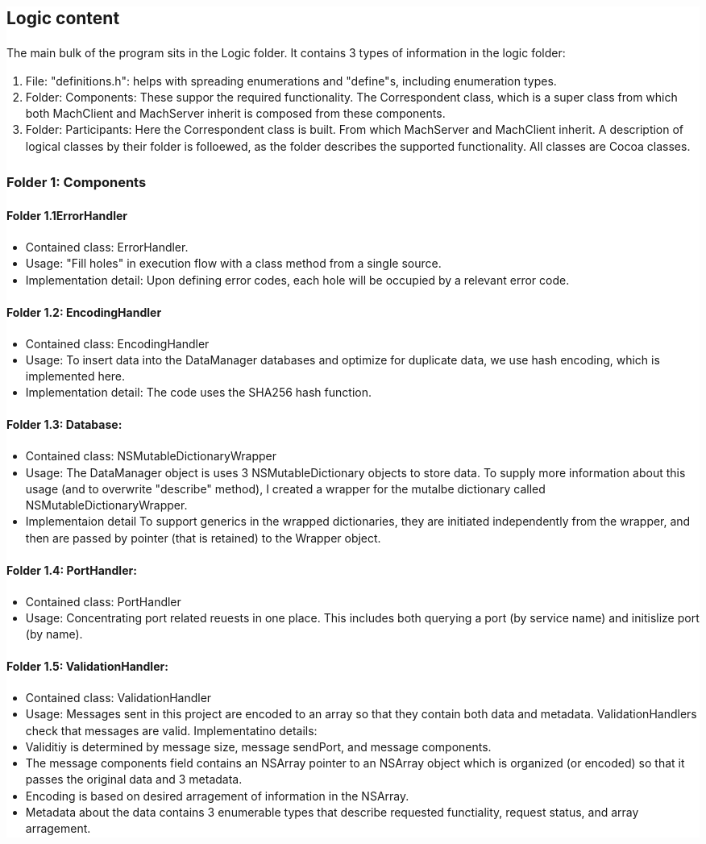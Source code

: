 
## Logic content
The main bulk of the program sits in the Logic folder. It contains 3 types of information in the logic folder:
1. File: "definitions.h": helps with spreading enumerations and "define"s, including enumeration types.
2. Folder: Components: These suppor the required functionality. The Correspondent class, which is a super class from which both MachClient and MachServer inherit is composed from these components.
3. Folder: Participants: Here the Correspondent class is built. From which MachServer and MachClient inherit.
A description of logical classes by their folder is folloewed, as the folder describes the supported functionality. All classes are Cocoa classes.

### Folder 1: Components
#### Folder 1.1ErrorHandler
* Contained class: ErrorHandler.
* Usage: "Fill holes" in execution flow with a class method from a single source. 
* Implementation detail: Upon defining error codes, each hole will be occupied by a relevant error code.

#### Folder 1.2: EncodingHandler
* Contained class: EncodingHandler
* Usage: To insert data into the DataManager databases and optimize for duplicate data, we use hash encoding, which is implemented here.
* Implementation detail: The code uses the SHA256 hash function.

#### Folder 1.3: Database: 
* Contained class: NSMutableDictionaryWrapper
* Usage: The DataManager object is uses 3 NSMutableDictionary objects to store data. To supply more information about this usage (and to overwrite "describe" method), I created a wrapper for the mutalbe dictionary called NSMutableDictionaryWrapper. 
* Implementaion detail To support generics in the wrapped dictionaries, they are initiated independently from the wrapper, and then are passed by pointer (that is retained) to the Wrapper object.

#### Folder 1.4: PortHandler:
* Contained class: PortHandler
* Usage: Concentrating port related reuests in one place. This includes both querying a port (by service name) and initislize port (by name).

#### Folder 1.5: ValidationHandler:
* Contained class: ValidationHandler
* Usage: Messages sent in this project are encoded to an array so that they contain both data and metadata. ValidationHandlers check that messages are valid.
Implementatino details:
* Validitiy is determined by message size, message sendPort, and message components.
* The message components field contains an NSArray pointer to an NSArray object which is organized (or encoded) so that it passes the original data and 3 metadata.
* Encoding is based on desired arragement of information in the NSArray.
* Metadata about the data contains 3 enumerable types that describe requested functiality, request status, and array arragement.
